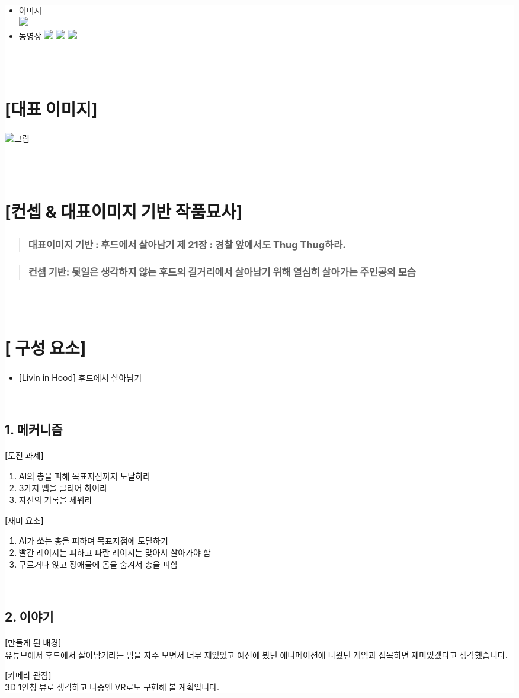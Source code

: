 - 이미지  
  <img src="./img/그림.png">
- 동영상
  [![](./img/그림2.png)](https://www.youtube.com/shorts/ty3dihS3kGs)
  [![](./img/그림4.png)](https://www.youtube.com/shorts/0sO-3CYNcTo)
  [![](./img/그림3.png)](https://www.youtube.com/shorts/bFJ92q7D_tg)

<br><br>

# [대표 이미지]

![그림](./img/그림.png)

<br><br>

# [컨셉 & 대표이미지 기반 작품묘사] <a name='3'></a>

> ### 대표이미지 기반 : 후드에서 살아남기 제 21장 : 경찰 앞에서도 Thug Thug하라.

> ### 컨셉 기반: 뒷일은 생각하지 않는 후드의 길거리에서 살아남기 위해 열심히 살아가는 주인공의 모습

<br><br>

# [<Livin in Hood> 구성 요소] <a name='4'></a>

- [Livin in Hood] 후드에서 살아남기

<br>

## 1. 메커니즘

[도전 과제]

1. AI의 총을 피해 목표지점까지 도달하라
2. 3가지 맵을 클리어 하여라
3. 자신의 기록을 세워라

[재미 요소]

1. AI가 쏘는 총을 피하며 목표지점에 도달하기
2. 빨간 레이저는 피하고 파란 레이저는 맞아서 살아가야 함
3. 구르거나 앉고 장애물에 몸을 숨겨서 총을 피함

<br>

## 2. 이야기

[만들게 된 배경]  
유튜브에서 후드에서 살아남기라는 밈을 자주 보면서 너무 재있었고 예전에 봤던 애니메이션에 나왔던 게임과 접목하면 재미있겠다고 생각했습니다.

[카메라 관점]  
3D 1인칭 뷰로 생각하고 나중엔 VR로도 구현해 볼 계획입니다.
